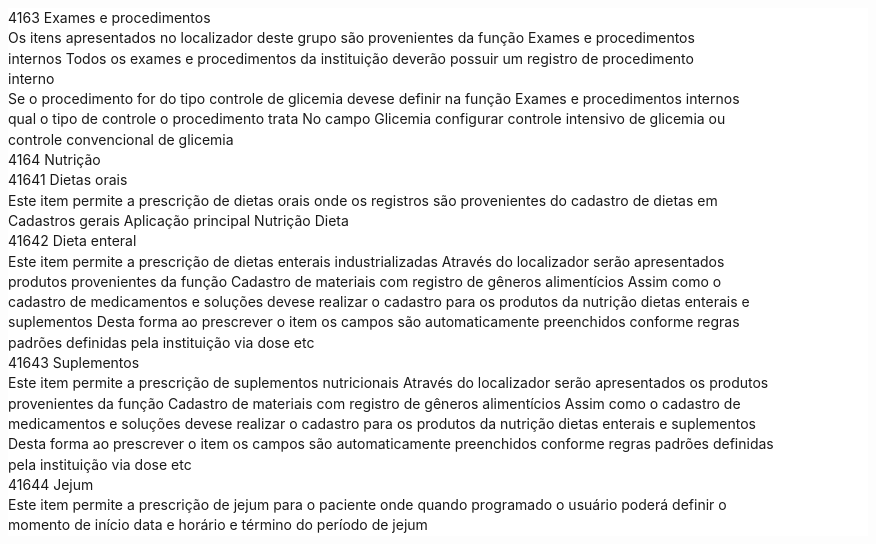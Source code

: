 
4163 Exames e procedimentos  
Os itens apresentados no localizador deste grupo são provenientes da função Exames e procedimentos  
internos Todos os exames e procedimentos da instituição deverão possuir um registro de procedimento  
interno  
Se o procedimento for do tipo controle de glicemia devese definir na função Exames e procedimentos internos  
qual o tipo de controle o procedimento trata No campo Glicemia configurar controle intensivo de glicemia ou  
controle convencional de glicemia  
4164 Nutrição  
41641 Dietas orais  
Este item permite a prescrição de dietas orais onde os registros são provenientes do cadastro de dietas em  
Cadastros gerais  Aplicação principal  Nutrição  Dieta  
41642 Dieta enteral  
Este item permite a prescrição de dietas enterais industrializadas Através do localizador serão apresentados  
produtos provenientes da função Cadastro de materiais com registro de gêneros alimentícios Assim como o  
cadastro de medicamentos e soluções devese realizar o cadastro para os produtos da nutrição dietas enterais e  
suplementos Desta forma ao prescrever o item os campos são automaticamente preenchidos conforme regras  
padrões definidas pela instituição via dose etc  
41643 Suplementos  
Este item permite a prescrição de suplementos nutricionais Através do localizador serão apresentados os produtos  
provenientes da função Cadastro de materiais com registro de gêneros alimentícios Assim como o cadastro de  
medicamentos e soluções devese realizar o cadastro para os produtos da nutrição dietas enterais e suplementos  
Desta forma ao prescrever o item os campos são automaticamente preenchidos conforme regras padrões definidas  
pela instituição via dose etc  
41644 Jejum  
Este item permite a prescrição de jejum para o paciente onde quando programado o usuário poderá definir o  
momento de início data e horário e término do período de jejum  


